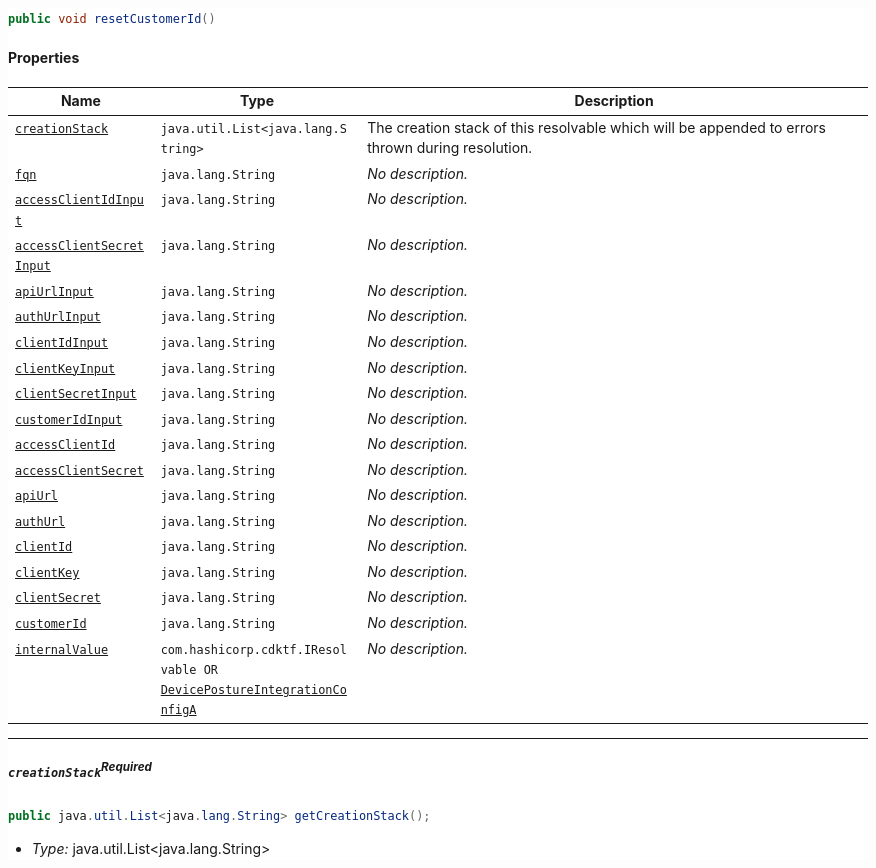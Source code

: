 ```java
public void resetCustomerId()
```


#### Properties <a name="Properties" id="Properties"></a>

| **Name** | **Type** | **Description** |
| --- | --- | --- |
| <code><a href="#@cdktf/provider-cloudflare.devicePostureIntegration.DevicePostureIntegrationConfigAOutputReference.property.creationStack">creationStack</a></code> | <code>java.util.List<java.lang.String></code> | The creation stack of this resolvable which will be appended to errors thrown during resolution. |
| <code><a href="#@cdktf/provider-cloudflare.devicePostureIntegration.DevicePostureIntegrationConfigAOutputReference.property.fqn">fqn</a></code> | <code>java.lang.String</code> | *No description.* |
| <code><a href="#@cdktf/provider-cloudflare.devicePostureIntegration.DevicePostureIntegrationConfigAOutputReference.property.accessClientIdInput">accessClientIdInput</a></code> | <code>java.lang.String</code> | *No description.* |
| <code><a href="#@cdktf/provider-cloudflare.devicePostureIntegration.DevicePostureIntegrationConfigAOutputReference.property.accessClientSecretInput">accessClientSecretInput</a></code> | <code>java.lang.String</code> | *No description.* |
| <code><a href="#@cdktf/provider-cloudflare.devicePostureIntegration.DevicePostureIntegrationConfigAOutputReference.property.apiUrlInput">apiUrlInput</a></code> | <code>java.lang.String</code> | *No description.* |
| <code><a href="#@cdktf/provider-cloudflare.devicePostureIntegration.DevicePostureIntegrationConfigAOutputReference.property.authUrlInput">authUrlInput</a></code> | <code>java.lang.String</code> | *No description.* |
| <code><a href="#@cdktf/provider-cloudflare.devicePostureIntegration.DevicePostureIntegrationConfigAOutputReference.property.clientIdInput">clientIdInput</a></code> | <code>java.lang.String</code> | *No description.* |
| <code><a href="#@cdktf/provider-cloudflare.devicePostureIntegration.DevicePostureIntegrationConfigAOutputReference.property.clientKeyInput">clientKeyInput</a></code> | <code>java.lang.String</code> | *No description.* |
| <code><a href="#@cdktf/provider-cloudflare.devicePostureIntegration.DevicePostureIntegrationConfigAOutputReference.property.clientSecretInput">clientSecretInput</a></code> | <code>java.lang.String</code> | *No description.* |
| <code><a href="#@cdktf/provider-cloudflare.devicePostureIntegration.DevicePostureIntegrationConfigAOutputReference.property.customerIdInput">customerIdInput</a></code> | <code>java.lang.String</code> | *No description.* |
| <code><a href="#@cdktf/provider-cloudflare.devicePostureIntegration.DevicePostureIntegrationConfigAOutputReference.property.accessClientId">accessClientId</a></code> | <code>java.lang.String</code> | *No description.* |
| <code><a href="#@cdktf/provider-cloudflare.devicePostureIntegration.DevicePostureIntegrationConfigAOutputReference.property.accessClientSecret">accessClientSecret</a></code> | <code>java.lang.String</code> | *No description.* |
| <code><a href="#@cdktf/provider-cloudflare.devicePostureIntegration.DevicePostureIntegrationConfigAOutputReference.property.apiUrl">apiUrl</a></code> | <code>java.lang.String</code> | *No description.* |
| <code><a href="#@cdktf/provider-cloudflare.devicePostureIntegration.DevicePostureIntegrationConfigAOutputReference.property.authUrl">authUrl</a></code> | <code>java.lang.String</code> | *No description.* |
| <code><a href="#@cdktf/provider-cloudflare.devicePostureIntegration.DevicePostureIntegrationConfigAOutputReference.property.clientId">clientId</a></code> | <code>java.lang.String</code> | *No description.* |
| <code><a href="#@cdktf/provider-cloudflare.devicePostureIntegration.DevicePostureIntegrationConfigAOutputReference.property.clientKey">clientKey</a></code> | <code>java.lang.String</code> | *No description.* |
| <code><a href="#@cdktf/provider-cloudflare.devicePostureIntegration.DevicePostureIntegrationConfigAOutputReference.property.clientSecret">clientSecret</a></code> | <code>java.lang.String</code> | *No description.* |
| <code><a href="#@cdktf/provider-cloudflare.devicePostureIntegration.DevicePostureIntegrationConfigAOutputReference.property.customerId">customerId</a></code> | <code>java.lang.String</code> | *No description.* |
| <code><a href="#@cdktf/provider-cloudflare.devicePostureIntegration.DevicePostureIntegrationConfigAOutputReference.property.internalValue">internalValue</a></code> | <code>com.hashicorp.cdktf.IResolvable OR <a href="#@cdktf/provider-cloudflare.devicePostureIntegration.DevicePostureIntegrationConfigA">DevicePostureIntegrationConfigA</a></code> | *No description.* |

---

##### `creationStack`<sup>Required</sup> <a name="creationStack" id="@cdktf/provider-cloudflare.devicePostureIntegration.DevicePostureIntegrationConfigAOutputReference.property.creationStack"></a>

```java
public java.util.List<java.lang.String> getCreationStack();
```

- *Type:* java.util.List<java.lang.String>
